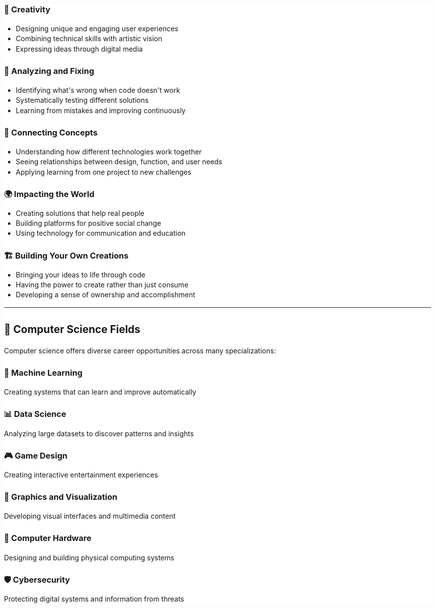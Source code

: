 ### 🎨 Creativity
- Designing unique and engaging user experiences
- Combining technical skills with artistic vision
- Expressing ideas through digital media

### 🔧 Analyzing and Fixing
- Identifying what's wrong when code doesn't work
- Systematically testing different solutions
- Learning from mistakes and improving continuously

### 🔗 Connecting Concepts
- Understanding how different technologies work together
- Seeing relationships between design, function, and user needs
- Applying learning from one project to new challenges

### 🌍 Impacting the World
- Creating solutions that help real people
- Building platforms for positive social change
- Using technology for communication and education

### 🏗️ Building Your Own Creations
- Bringing your ideas to life through code
- Having the power to create rather than just consume
- Developing a sense of ownership and accomplishment

---

## 💼 Computer Science Fields

Computer science offers diverse career opportunities across many specializations:

### 🤖 Machine Learning
Creating systems that can learn and improve automatically

### 📊 Data Science  
Analyzing large datasets to discover patterns and insights

### 🎮 Game Design
Creating interactive entertainment experiences

### 📱 Graphics and Visualization
Developing visual interfaces and multimedia content

### 🔧 Computer Hardware
Designing and building physical computing systems

### 🛡️ Cybersecurity
Protecting digital systems and information from threats
